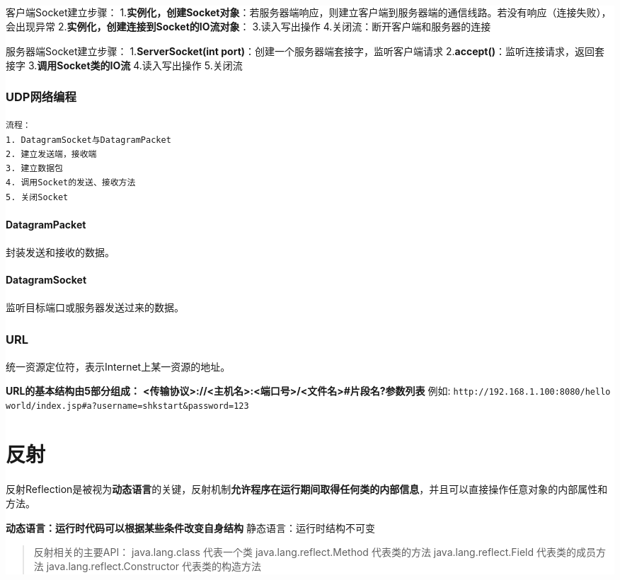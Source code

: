 客户端Socket建立步骤：
1.**实例化，创建Socket对象**：若服务器端响应，则建立客户端到服务器端的通信线路。若没有响应（连接失败），会出现异常
2.**实例化，创建连接到Socket的IO流对象**：
3.读入写出操作
4.关闭流：断开客户端和服务器的连接

服务器端Socket建立步骤：
1.**ServerSocket(int port)**：创建一个服务器端套接字，监听客户端请求
2.**accept()**：监听连接请求，返回套接字
3.**调用Socket类的IO流**
4.读入写出操作
5.关闭流

### UDP网络编程

```txt
流程：
1. DatagramSocket与DatagramPacket
2. 建立发送端，接收端
3. 建立数据包
4. 调用Socket的发送、接收方法
5. 关闭Socket
```

#### DatagramPacket

封装发送和接收的数据。

#### DatagramSocket

监听目标端口或服务器发送过来的数据。

### URL

统一资源定位符，表示Internet上某一资源的地址。

**URL的基本结构由5部分组成：**
**<传输协议>://<主机名>:<端口号>/<文件名>#片段名?参数列表**
例如:  `http://192.168.1.100:8080/helloworld/index.jsp#a?username=shkstart&password=123`

# 反射

反射Reflection是被视为**动态语言**的关键，反射机制**允许程序在运行期间取得任何类的内部信息**，并且可以直接操作任意对象的内部属性和方法。

**动态语言：运行时代码可以根据某些条件改变自身结构**
静态语言：运行时结构不可变

> 反射相关的主要API：
> java.lang.class	代表一个类
> java.lang.reflect.Method	代表类的方法
> java.lang.reflect.Field	代表类的成员方法
> java.lang.reflect.Constructor	代表类的构造方法


